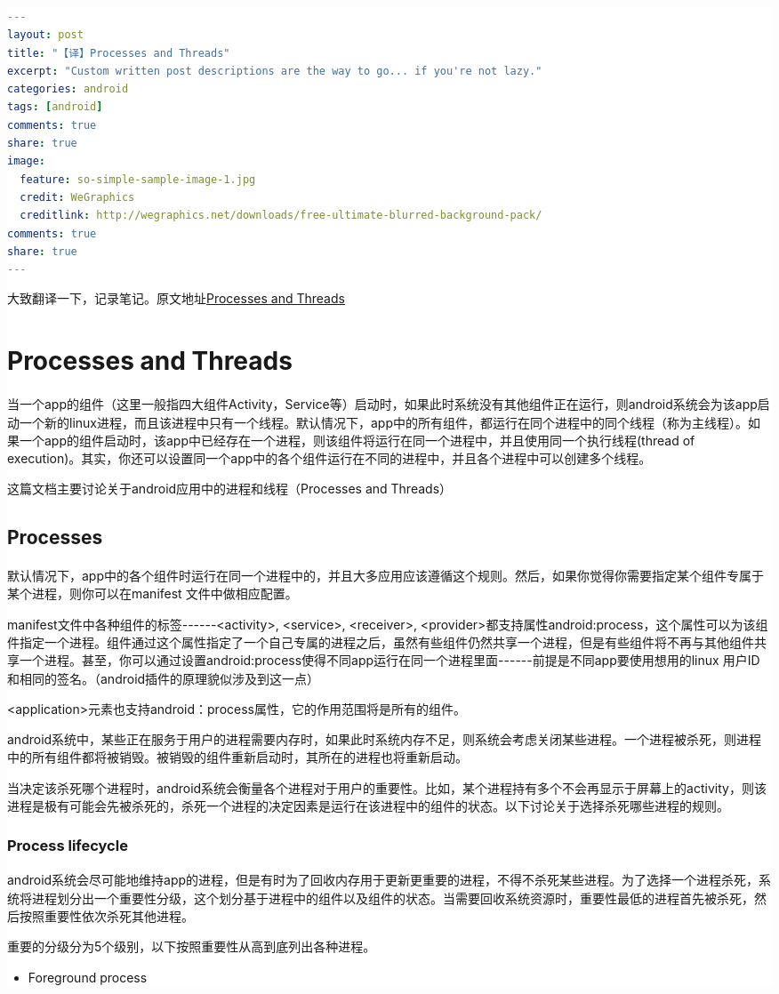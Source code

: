 ```yaml
---
layout: post
title: "【译】Processes and Threads"
excerpt: "Custom written post descriptions are the way to go... if you're not lazy."
categories: android
tags: [android]
comments: true
share: true
image:
  feature: so-simple-sample-image-1.jpg
  credit: WeGraphics
  creditlink: http://wegraphics.net/downloads/free-ultimate-blurred-background-pack/
comments: true
share: true
---
```



大致翻译一下，记录笔记。原文地址[Processes and Threads](http://developer.android.com/tools/docs/docs/guide/components/processes-and-threads.html)

# Processes and Threads

当一个app的组件（这里一般指四大组件Activity，Service等）启动时，如果此时系统没有其他组件正在运行，则android系统会为该app启动一个新的linux进程，而且该进程中只有一个线程。默认情况下，app中的所有组件，都运行在同个进程中的同个线程（称为主线程）。如果一个app的组件启动时，该app中已经存在一个进程，则该组件将运行在同一个进程中，并且使用同一个执行线程(thread of execution)。其实，你还可以设置同一个app中的各个组件运行在不同的进程中，并且各个进程中可以创建多个线程。

这篇文档主要讨论关于android应用中的进程和线程（Processes and Threads）

## Processes

默认情况下，app中的各个组件时运行在同一个进程中的，并且大多应用应该遵循这个规则。然后，如果你觉得你需要指定某个组件专属于某个进程，则你可以在manifest 文件中做相应配置。

manifest文件中各种组件的标签------\<activity\>, \<service\>, \<receiver\>, \<provider\>都支持属性android:process，这个属性可以为该组件指定一个进程。组件通过这个属性指定了一个自己专属的进程之后，虽然有些组件仍然共享一个进程，但是有些组件将不再与其他组件共享一个进程。甚至，你可以通过设置android:process使得不同app运行在同一个进程里面------前提是不同app要使用想用的linux 用户ID和相同的签名。（android插件的原理貌似涉及到这一点）

\<application\>元素也支持android：process属性，它的作用范围将是所有的组件。

android系统中，某些正在服务于用户的进程需要内存时，如果此时系统内存不足，则系统会考虑关闭某些进程。一个进程被杀死，则进程中的所有组件都将被销毁。被销毁的组件重新启动时，其所在的进程也将重新启动。

当决定该杀死哪个进程时，android系统会衡量各个进程对于用户的重要性。比如，某个进程持有多个不会再显示于屏幕上的activity，则该进程是极有可能会先被杀死的，杀死一个进程的决定因素是运行在该进程中的组件的状态。以下讨论关于选择杀死哪些进程的规则。

### Process lifecycle

android系统会尽可能地维持app的进程，但是有时为了回收内存用于更新更重要的进程，不得不杀死某些进程。为了选择一个进程杀死，系统将进程划分出一个重要性分级，这个划分基于进程中的组件以及组件的状态。当需要回收系统资源时，重要性最低的进程首先被杀死，然后按照重要性依次杀死其他进程。

重要的分级分为5个级别，以下按照重要性从高到底列出各种进程。


+ Foreground  process
